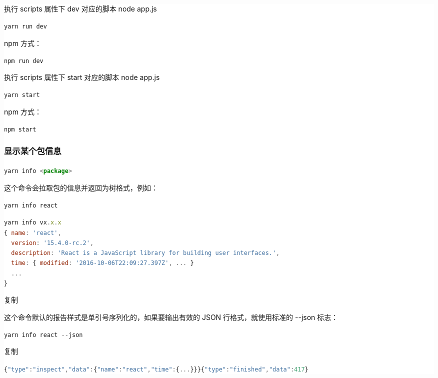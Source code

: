 执行 scripts 属性下 dev 对应的脚本 node app.js

```javascript
yarn run dev
```


npm 方式：

```javascript
npm run dev
```


执行 scripts 属性下 start 对应的脚本 node app.js

```javascript
yarn start
```

npm 方式：

```javascript
npm start
```


### 显示某个包信息

```javascript
yarn info <package>
```

这个命令会拉取包的信息并返回为树格式，例如：

```javascript
yarn info react
```


```javascript
yarn info vx.x.x
{ name: 'react',
  version: '15.4.0-rc.2',
  description: 'React is a JavaScript library for building user interfaces.',
  time: { modified: '2016-10-06T22:09:27.397Z', ... } 
  ...
}
```

复制

这个命令默认的报告样式是单引号序列化的，如果要输出有效的 JSON 行格式，就使用标准的 --json 标志：

```javascript
yarn info react --json
```

复制

```javascript
{"type":"inspect","data":{"name":"react","time":{...}}}{"type":"finished","data":417}
```
